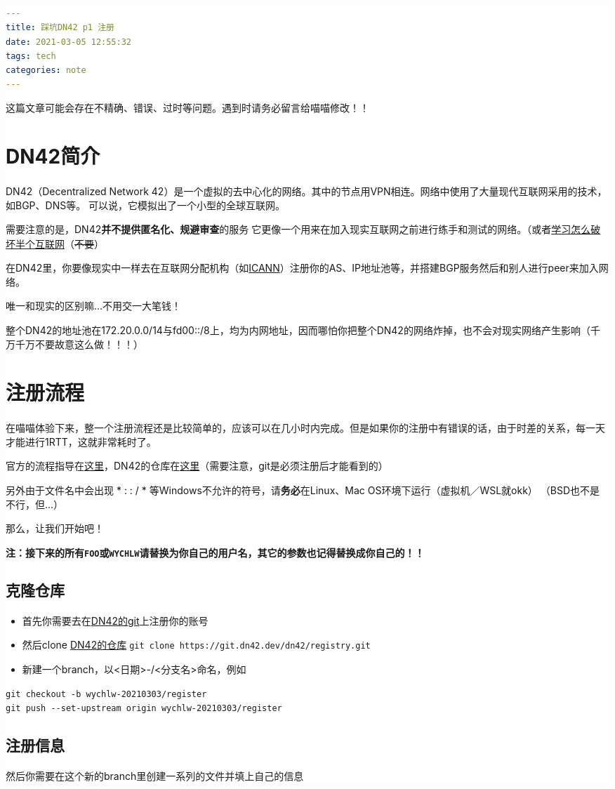 ```yaml
---
title: 踩坑DN42 p1 注册
date: 2021-03-05 12:55:32
tags: tech
categories: note
---
```


这篇文章可能会存在不精确、错误、过时等问题。遇到时请务必留言给喵喵修改！！

# DN42简介
DN42（Decentralized Network 42）是一个虚拟的去中心化的网络。其中的节点用VPN相连。网络中使用了大量现代互联网采用的技术，如BGP、DNS等。
可以说，它模拟出了一个小型的全球互联网。

需要注意的是，DN42**并不提供匿名化、规避审查**的服务
它更像一个用来在加入现实互联网之前进行练手和测试的网络。（或者[学习怎么破坏半个互联网](https://blog.cloudflare.com/how-verizon-and-a-bgp-optimizer-knocked-large-parts-of-the-internet-offline-today/)（~~不要~~）

在DN42里，你要像现实中一样去在互联网分配机构（如[ICANN](https://www.icann.org/)）注册你的AS、IP地址池等，并搭建BGP服务然后和别人进行peer来加入网络。

唯一和现实的区别嘛...不用交一大笔钱！

整个DN42的地址池在172.20.0.0/14与fd00::/8上，均为内网地址，因而哪怕你把整个DN42的网络炸掉，也不会对现实网络产生影响（千万千万不要故意这么做！！！）

# 注册流程

在喵喵体验下来，整一个注册流程还是比较简单的，应该可以在几小时内完成。但是如果你的注册中有错误的话，由于时差的关系，每一天才能进行1RTT，这就非常耗时了。

官方的流程指导在[这里](https://dn42.dev/howto/Getting-Started)，DN42的仓库在[这里](https://git.dn42.dev/dn42/registry/src/branch/master/README.md)（需要注意，git是必须注册后才能看到的）

另外由于文件名中会出现 * : : / * 等Windows不允许的符号，请**务必**在Linux、Mac OS环境下运行（虚拟机／WSL就okk）
  （BSD也不是不行，但...）

那么，让我们开始吧！

**注：接下来的所有`FOO`或`WYCHLW`请替换为你自己的用户名，其它的参数也记得替换成你自己的！！**

## 克隆仓库

- 首先你需要去在[DN42的git](https://git.dn42.dev/)上注册你的账号

- 然后clone [DN42的仓库](https://git.dn42.dev/dn42/registry)
`git clone https://git.dn42.dev/dn42/registry.git`

- 新建一个branch，以<日期>-<FOO>/<分支名>命名，例如
```
git checkout -b wychlw-20210303/register
git push --set-upstream origin wychlw-20210303/register
```

## 注册信息
然后你需要在这个新的branch里创建一系列的文件并填上自己的信息
